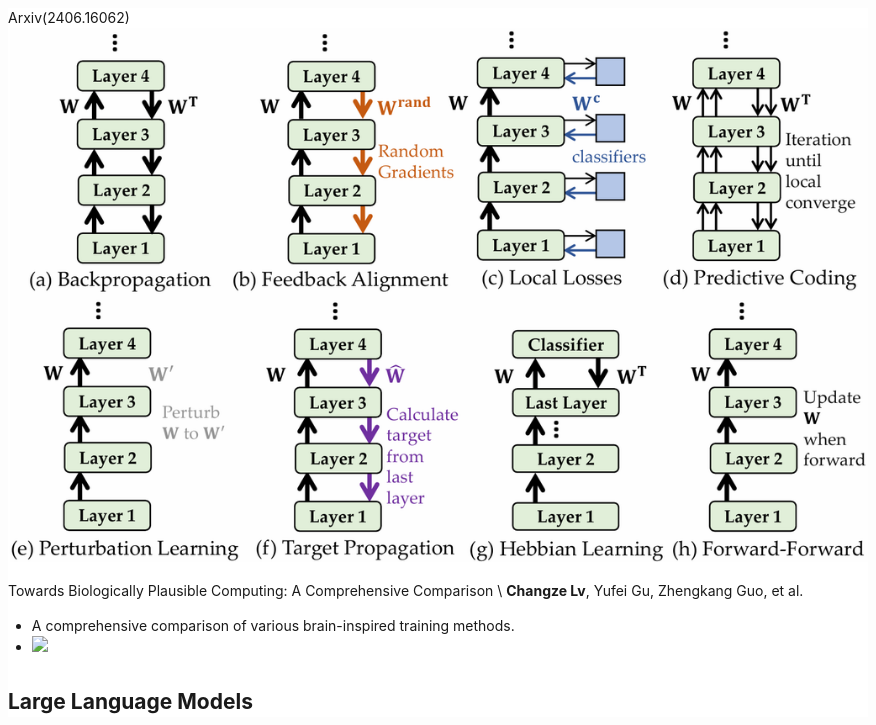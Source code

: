 <div class='paper-box'><div class='paper-box-image'><div><div class="badge">Arxiv(2406.16062)</div><img src='../images/bio_survey.png' alt="sym" width="100%"></div></div>
<div class='paper-box-text' markdown="1">
  
Towards Biologically Plausible Computing: A Comprehensive Comparison \\
**Changze Lv**, Yufei Gu, Zhengkang Guo, et al.
- A comprehensive comparison of various brain-inspired training methods.
- [![](https://img.shields.io/badge/Paper-fff?logo=readthedocs&logoColor=000)](https://arxiv.org/pdf/2406.16062)
</div>
</div>

## Large Language Models
